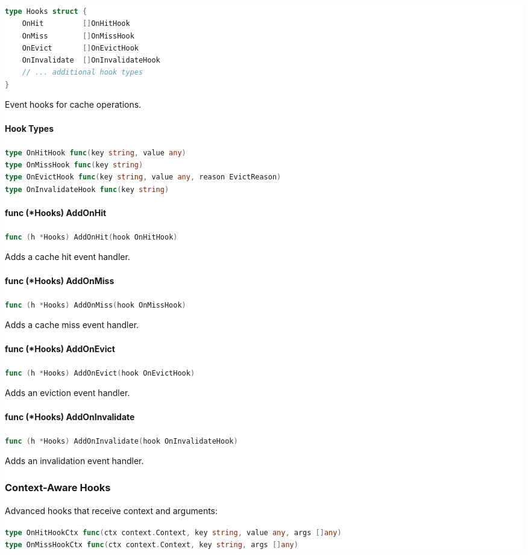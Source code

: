 ```go
type Hooks struct {
    OnHit         []OnHitHook
    OnMiss        []OnMissHook
    OnEvict       []OnEvictHook
    OnInvalidate  []OnInvalidateHook
    // ... additional hook types
}
```

Event hooks for cache operations.

#### Hook Types

```go
type OnHitHook func(key string, value any)
type OnMissHook func(key string)
type OnEvictHook func(key string, value any, reason EvictReason)
type OnInvalidateHook func(key string)
```

#### func (*Hooks) AddOnHit

```go
func (h *Hooks) AddOnHit(hook OnHitHook)
```

Adds a cache hit event handler.

#### func (*Hooks) AddOnMiss

```go
func (h *Hooks) AddOnMiss(hook OnMissHook)
```

Adds a cache miss event handler.

#### func (*Hooks) AddOnEvict

```go
func (h *Hooks) AddOnEvict(hook OnEvictHook)
```

Adds an eviction event handler.

#### func (*Hooks) AddOnInvalidate

```go
func (h *Hooks) AddOnInvalidate(hook OnInvalidateHook)
```

Adds an invalidation event handler.

### Context-Aware Hooks

Advanced hooks that receive context and arguments:

```go
type OnHitHookCtx func(ctx context.Context, key string, value any, args []any)
type OnMissHookCtx func(ctx context.Context, key string, args []any)
```
